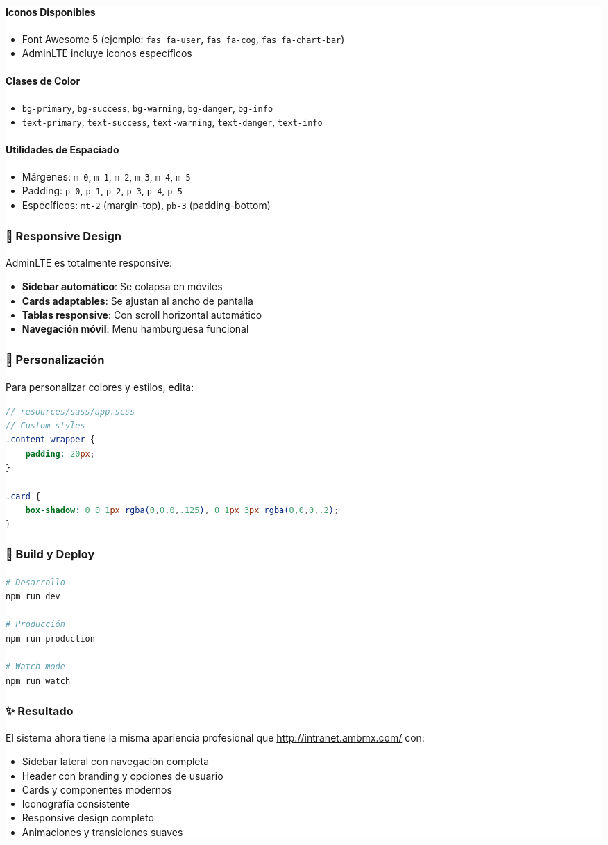 #### **Iconos Disponibles**
- Font Awesome 5 (ejemplo: `fas fa-user`, `fas fa-cog`, `fas fa-chart-bar`)
- AdminLTE incluye iconos específicos

#### **Clases de Color**
- `bg-primary`, `bg-success`, `bg-warning`, `bg-danger`, `bg-info`
- `text-primary`, `text-success`, `text-warning`, `text-danger`, `text-info`

#### **Utilidades de Espaciado**
- Márgenes: `m-0`, `m-1`, `m-2`, `m-3`, `m-4`, `m-5`
- Padding: `p-0`, `p-1`, `p-2`, `p-3`, `p-4`, `p-5`
- Específicos: `mt-2` (margin-top), `pb-3` (padding-bottom)

### 📱 Responsive Design

AdminLTE es totalmente responsive:
- **Sidebar automático**: Se colapsa en móviles
- **Cards adaptables**: Se ajustan al ancho de pantalla
- **Tablas responsive**: Con scroll horizontal automático
- **Navegación móvil**: Menu hamburguesa funcional

### 🎨 Personalización

Para personalizar colores y estilos, edita:
```scss
// resources/sass/app.scss
// Custom styles
.content-wrapper {
    padding: 20px;
}

.card {
    box-shadow: 0 0 1px rgba(0,0,0,.125), 0 1px 3px rgba(0,0,0,.2);
}
```

### 🔧 Build y Deploy

```bash
# Desarrollo
npm run dev

# Producción
npm run production

# Watch mode
npm run watch
```

### ✨ Resultado

El sistema ahora tiene la misma apariencia profesional que http://intranet.ambmx.com/ con:
- Sidebar lateral con navegación completa
- Header con branding y opciones de usuario
- Cards y componentes modernos
- Iconografía consistente
- Responsive design completo
- Animaciones y transiciones suaves
